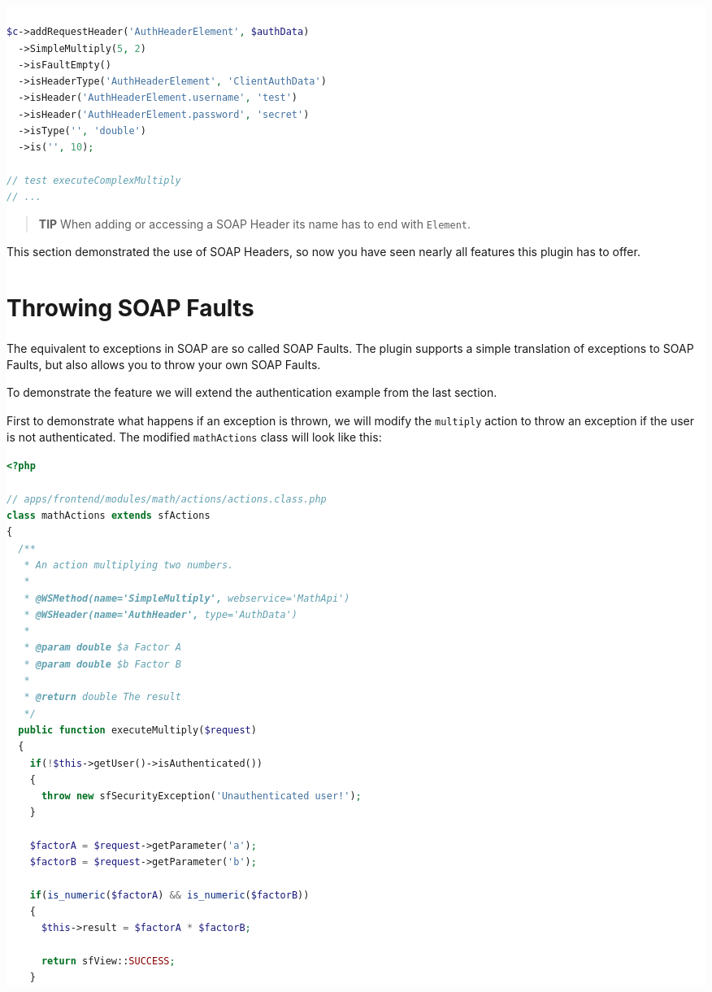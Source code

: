 ```php

$c->addRequestHeader('AuthHeaderElement', $authData)
  ->SimpleMultiply(5, 2)
  ->isFaultEmpty()
  ->isHeaderType('AuthHeaderElement', 'ClientAuthData')
  ->isHeader('AuthHeaderElement.username', 'test')
  ->isHeader('AuthHeaderElement.password', 'secret')
  ->isType('', 'double')
  ->is('', 10);

// test executeComplexMultiply
// ...
```

>**TIP**
>When adding or accessing a SOAP Header its name has to end with `Element`.

This section demonstrated the use of SOAP Headers, so now you have seen nearly all features this plugin has to offer.

# Throwing SOAP Faults

The equivalent to exceptions in SOAP are so called SOAP Faults. The plugin supports a simple translation of exceptions to SOAP Faults, but also allows you to throw
 your own SOAP Faults.
 
To demonstrate the feature we will extend the authentication example from the last section.

First to demonstrate what happens if an exception is thrown, we will modify the `multiply` action to throw an exception if the user is not authenticated.
The modified `mathActions` class will look like this:

```php
<?php

// apps/frontend/modules/math/actions/actions.class.php
class mathActions extends sfActions
{
  /**
   * An action multiplying two numbers.
   *
   * @WSMethod(name='SimpleMultiply', webservice='MathApi')
   * @WSHeader(name='AuthHeader', type='AuthData')
   *
   * @param double $a Factor A
   * @param double $b Factor B
   *
   * @return double The result
   */
  public function executeMultiply($request)
  {
    if(!$this->getUser()->isAuthenticated())
    {
      throw new sfSecurityException('Unauthenticated user!');
    }
  
    $factorA = $request->getParameter('a');
    $factorB = $request->getParameter('b');
  
    if(is_numeric($factorA) && is_numeric($factorB))
    {
      $this->result = $factorA * $factorB;
      
      return sfView::SUCCESS;    
    }
```